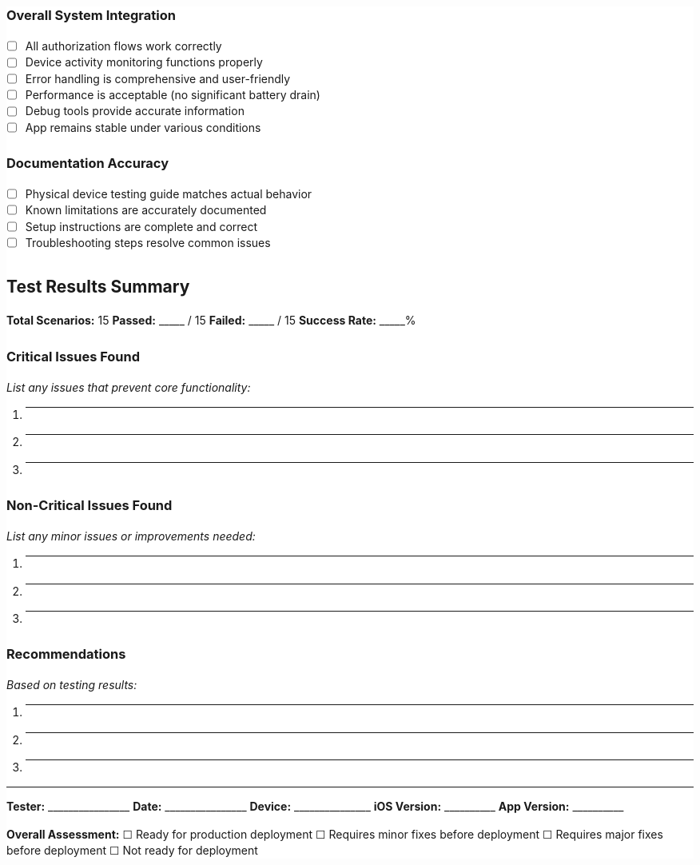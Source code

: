 ### Overall System Integration
- [ ] All authorization flows work correctly
- [ ] Device activity monitoring functions properly
- [ ] Error handling is comprehensive and user-friendly
- [ ] Performance is acceptable (no significant battery drain)
- [ ] Debug tools provide accurate information
- [ ] App remains stable under various conditions

### Documentation Accuracy
- [ ] Physical device testing guide matches actual behavior
- [ ] Known limitations are accurately documented
- [ ] Setup instructions are complete and correct
- [ ] Troubleshooting steps resolve common issues

## Test Results Summary

**Total Scenarios:** 15
**Passed:** _____ / 15
**Failed:** _____ / 15
**Success Rate:** _____%

### Critical Issues Found
_List any issues that prevent core functionality:_

1. _________________________
2. _________________________
3. _________________________

### Non-Critical Issues Found
_List any minor issues or improvements needed:_

1. _________________________
2. _________________________
3. _________________________

### Recommendations
_Based on testing results:_

1. _________________________
2. _________________________
3. _________________________

---

**Tester:** ________________
**Date:** ________________
**Device:** _______________
**iOS Version:** __________
**App Version:** __________

**Overall Assessment:**
☐ Ready for production deployment
☐ Requires minor fixes before deployment
☐ Requires major fixes before deployment
☐ Not ready for deployment